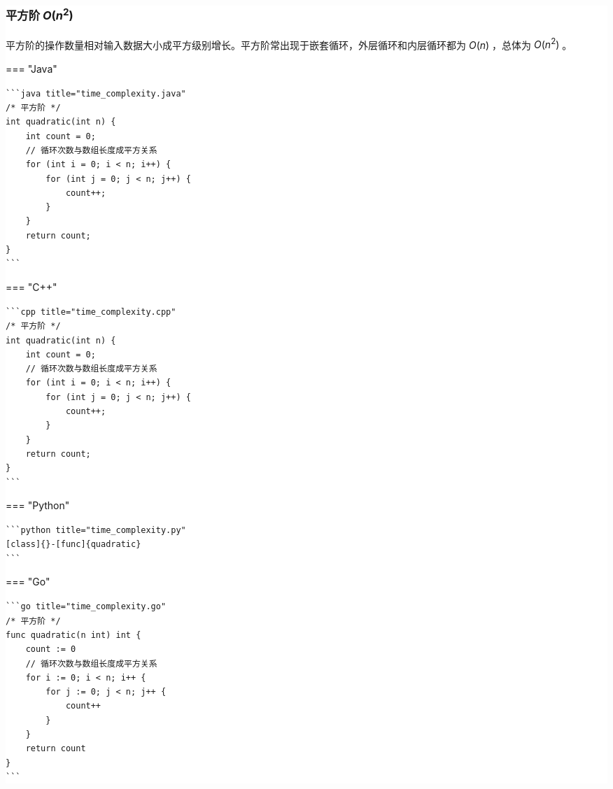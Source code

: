 ### 平方阶 $O(n^2)$

平方阶的操作数量相对输入数据大小成平方级别增长。平方阶常出现于嵌套循环，外层循环和内层循环都为 $O(n)$ ，总体为 $O(n^2)$ 。

=== "Java"

    ```java title="time_complexity.java"
    /* 平方阶 */
    int quadratic(int n) {
        int count = 0;
        // 循环次数与数组长度成平方关系
        for (int i = 0; i < n; i++) {
            for (int j = 0; j < n; j++) {
                count++;
            }
        }
        return count;
    }
    ```

=== "C++"

    ```cpp title="time_complexity.cpp"
    /* 平方阶 */
    int quadratic(int n) {
        int count = 0;
        // 循环次数与数组长度成平方关系
        for (int i = 0; i < n; i++) {
            for (int j = 0; j < n; j++) {
                count++;
            }
        }
        return count;
    }
    ```

=== "Python"

    ```python title="time_complexity.py"
    [class]{}-[func]{quadratic}
    ```

=== "Go"

    ```go title="time_complexity.go"
    /* 平方阶 */
    func quadratic(n int) int {
        count := 0
        // 循环次数与数组长度成平方关系
        for i := 0; i < n; i++ {
            for j := 0; j < n; j++ {
                count++
            }
        }
        return count
    }
    ```
